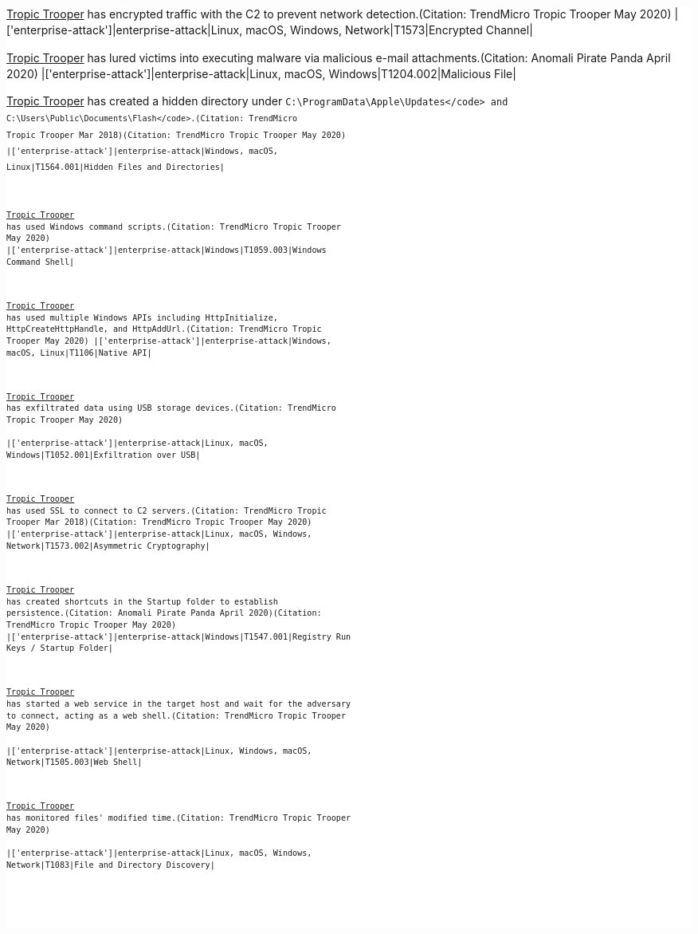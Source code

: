
[Tropic Trooper](https://attack.mitre.org/groups/G0081) has encrypted traffic with the C2 to prevent network detection.(Citation: TrendMicro Tropic Trooper May 2020)
|['enterprise-attack']|enterprise-attack|Linux, macOS, Windows, Network|T1573|Encrypted Channel|


[Tropic Trooper](https://attack.mitre.org/groups/G0081) has lured victims into executing malware via malicious e-mail attachments.(Citation: Anomali Pirate Panda April 2020)
|['enterprise-attack']|enterprise-attack|Linux, macOS, Windows|T1204.002|Malicious File|


[Tropic Trooper](https://attack.mitre.org/groups/G0081) has created a hidden directory under <code>C:\ProgramData\Apple\Updates\</code> and <code>C:\Users\Public\Documents\Flash\</code>.(Citation: TrendMicro Tropic Trooper Mar 2018)(Citation: TrendMicro Tropic Trooper May 2020)
|['enterprise-attack']|enterprise-attack|Windows, macOS, Linux|T1564.001|Hidden Files and Directories|


[Tropic Trooper](https://attack.mitre.org/groups/G0081) has used Windows command scripts.(Citation: TrendMicro Tropic Trooper May 2020)	
|['enterprise-attack']|enterprise-attack|Windows|T1059.003|Windows Command Shell|


[Tropic Trooper](https://attack.mitre.org/groups/G0081) has used multiple Windows APIs including HttpInitialize, HttpCreateHttpHandle, and HttpAddUrl.(Citation: TrendMicro Tropic Trooper May 2020)
|['enterprise-attack']|enterprise-attack|Windows, macOS, Linux|T1106|Native API|


[Tropic Trooper](https://attack.mitre.org/groups/G0081) has exfiltrated data using USB storage devices.(Citation: TrendMicro Tropic Trooper May 2020)	
|['enterprise-attack']|enterprise-attack|Linux, macOS, Windows|T1052.001|Exfiltration over USB|


[Tropic Trooper](https://attack.mitre.org/groups/G0081) has used SSL to connect to C2 servers.(Citation: TrendMicro Tropic Trooper Mar 2018)(Citation: TrendMicro Tropic Trooper May 2020)
|['enterprise-attack']|enterprise-attack|Linux, macOS, Windows, Network|T1573.002|Asymmetric Cryptography|


[Tropic Trooper](https://attack.mitre.org/groups/G0081) has created shortcuts in the Startup folder to establish persistence.(Citation: Anomali Pirate Panda April 2020)(Citation: TrendMicro Tropic Trooper May 2020)
|['enterprise-attack']|enterprise-attack|Windows|T1547.001|Registry Run Keys / Startup Folder|


[Tropic Trooper](https://attack.mitre.org/groups/G0081) has started a web service in the target host and wait for the adversary to connect, acting as a web shell.(Citation: TrendMicro Tropic Trooper May 2020)	
|['enterprise-attack']|enterprise-attack|Linux, Windows, macOS, Network|T1505.003|Web Shell|


[Tropic Trooper](https://attack.mitre.org/groups/G0081) has monitored files' modified time.(Citation: TrendMicro Tropic Trooper May 2020)	
|['enterprise-attack']|enterprise-attack|Linux, macOS, Windows, Network|T1083|File and Directory Discovery|
